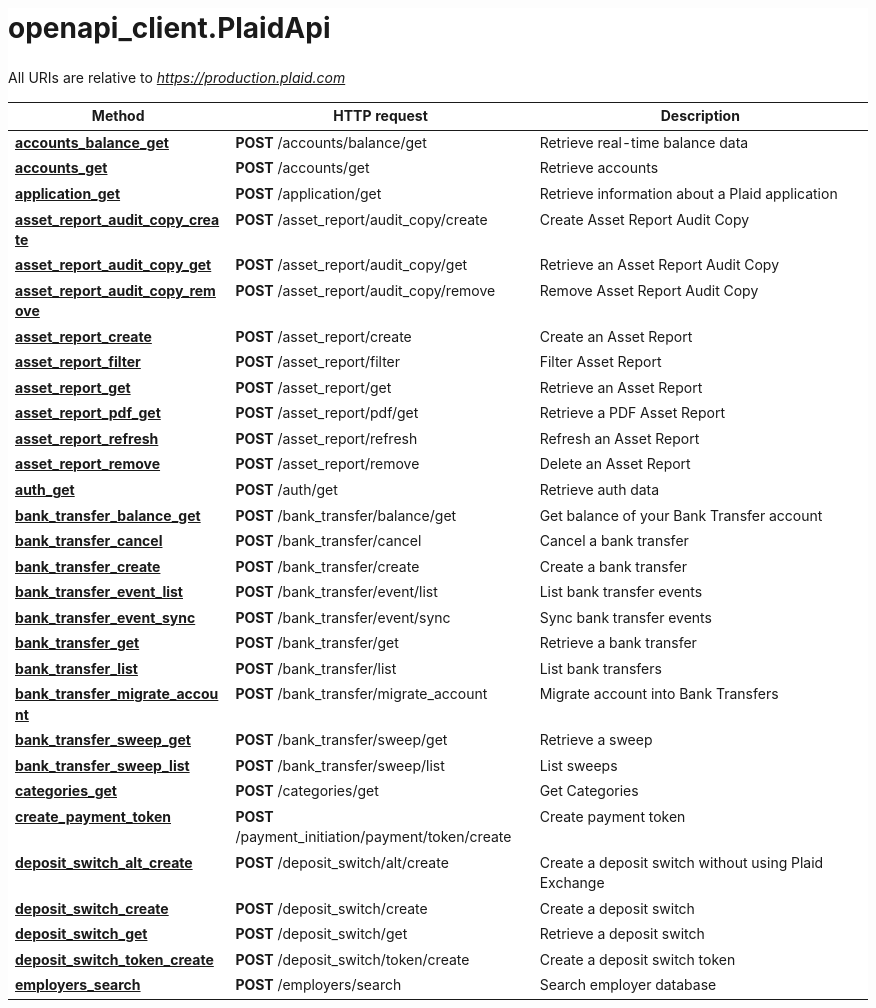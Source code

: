 # openapi_client.PlaidApi

All URIs are relative to *https://production.plaid.com*

Method | HTTP request | Description
------------- | ------------- | -------------
[**accounts_balance_get**](PlaidApi.md#accounts_balance_get) | **POST** /accounts/balance/get | Retrieve real-time balance data
[**accounts_get**](PlaidApi.md#accounts_get) | **POST** /accounts/get | Retrieve accounts
[**application_get**](PlaidApi.md#application_get) | **POST** /application/get | Retrieve information about a Plaid application
[**asset_report_audit_copy_create**](PlaidApi.md#asset_report_audit_copy_create) | **POST** /asset_report/audit_copy/create | Create Asset Report Audit Copy
[**asset_report_audit_copy_get**](PlaidApi.md#asset_report_audit_copy_get) | **POST** /asset_report/audit_copy/get | Retrieve an Asset Report Audit Copy
[**asset_report_audit_copy_remove**](PlaidApi.md#asset_report_audit_copy_remove) | **POST** /asset_report/audit_copy/remove | Remove Asset Report Audit Copy
[**asset_report_create**](PlaidApi.md#asset_report_create) | **POST** /asset_report/create | Create an Asset Report
[**asset_report_filter**](PlaidApi.md#asset_report_filter) | **POST** /asset_report/filter | Filter Asset Report
[**asset_report_get**](PlaidApi.md#asset_report_get) | **POST** /asset_report/get | Retrieve an Asset Report
[**asset_report_pdf_get**](PlaidApi.md#asset_report_pdf_get) | **POST** /asset_report/pdf/get | Retrieve a PDF Asset Report
[**asset_report_refresh**](PlaidApi.md#asset_report_refresh) | **POST** /asset_report/refresh | Refresh an Asset Report
[**asset_report_remove**](PlaidApi.md#asset_report_remove) | **POST** /asset_report/remove | Delete an Asset Report
[**auth_get**](PlaidApi.md#auth_get) | **POST** /auth/get | Retrieve auth data
[**bank_transfer_balance_get**](PlaidApi.md#bank_transfer_balance_get) | **POST** /bank_transfer/balance/get | Get balance of your Bank Transfer account
[**bank_transfer_cancel**](PlaidApi.md#bank_transfer_cancel) | **POST** /bank_transfer/cancel | Cancel a bank transfer
[**bank_transfer_create**](PlaidApi.md#bank_transfer_create) | **POST** /bank_transfer/create | Create a bank transfer
[**bank_transfer_event_list**](PlaidApi.md#bank_transfer_event_list) | **POST** /bank_transfer/event/list | List bank transfer events
[**bank_transfer_event_sync**](PlaidApi.md#bank_transfer_event_sync) | **POST** /bank_transfer/event/sync | Sync bank transfer events
[**bank_transfer_get**](PlaidApi.md#bank_transfer_get) | **POST** /bank_transfer/get | Retrieve a bank transfer
[**bank_transfer_list**](PlaidApi.md#bank_transfer_list) | **POST** /bank_transfer/list | List bank transfers
[**bank_transfer_migrate_account**](PlaidApi.md#bank_transfer_migrate_account) | **POST** /bank_transfer/migrate_account | Migrate account into Bank Transfers
[**bank_transfer_sweep_get**](PlaidApi.md#bank_transfer_sweep_get) | **POST** /bank_transfer/sweep/get | Retrieve a sweep
[**bank_transfer_sweep_list**](PlaidApi.md#bank_transfer_sweep_list) | **POST** /bank_transfer/sweep/list | List sweeps
[**categories_get**](PlaidApi.md#categories_get) | **POST** /categories/get | Get Categories
[**create_payment_token**](PlaidApi.md#create_payment_token) | **POST** /payment_initiation/payment/token/create | Create payment token
[**deposit_switch_alt_create**](PlaidApi.md#deposit_switch_alt_create) | **POST** /deposit_switch/alt/create | Create a deposit switch without using Plaid Exchange
[**deposit_switch_create**](PlaidApi.md#deposit_switch_create) | **POST** /deposit_switch/create | Create a deposit switch
[**deposit_switch_get**](PlaidApi.md#deposit_switch_get) | **POST** /deposit_switch/get | Retrieve a deposit switch
[**deposit_switch_token_create**](PlaidApi.md#deposit_switch_token_create) | **POST** /deposit_switch/token/create | Create a deposit switch token
[**employers_search**](PlaidApi.md#employers_search) | **POST** /employers/search | Search employer database